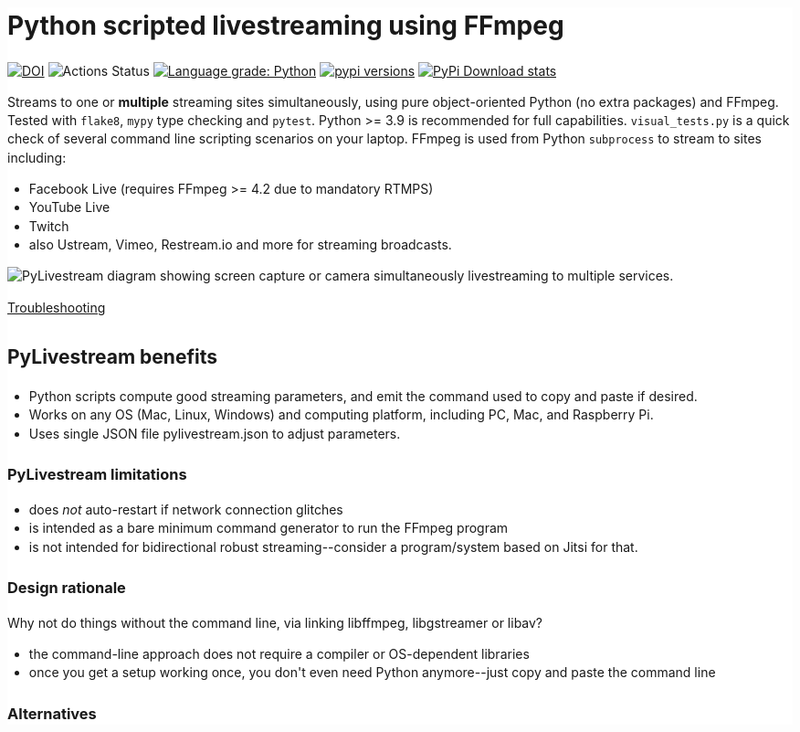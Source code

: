 # Python scripted livestreaming using FFmpeg

[![DOI](https://zenodo.org/badge/91214767.svg)](https://zenodo.org/badge/latestdoi/91214767)
![Actions Status](https://github.com/scivision/pylivestream/workflows/ci/badge.svg)
[![Language grade: Python](https://img.shields.io/lgtm/grade/python/g/scivision/PyLivestream.svg?logo=lgtm&logoWidth=18)](https://lgtm.com/projects/g/scivision/PyLivestream/context:python)
[![pypi versions](https://img.shields.io/pypi/pyversions/PyLivestream.svg)](https://pypi.python.org/pypi/PyLivestream)
[![PyPi Download stats](https://static.pepy.tech/badge/pylivestream)](https://pepy.tech/project/pylivestream)

Streams to one or **multiple** streaming sites simultaneously, using pure object-oriented Python (no extra packages) and FFmpeg.
Tested with `flake8`, `mypy` type checking and `pytest`.
Python >= 3.9 is recommended for full capabilities.
`visual_tests.py` is a quick check of several command line scripting scenarios on your laptop.
FFmpeg is used from Python `subprocess` to stream to sites including:

* Facebook Live  (requires FFmpeg >= 4.2 due to mandatory RTMPS)
* YouTube Live
* Twitch
* also Ustream, Vimeo, Restream.io and more for streaming broadcasts.

![PyLivestream diagram showing screen capture or camera simultaneously livestreaming to multiple services.](./doc/logo.png)

[Troubleshooting](./Troubleshooting.md)

## PyLivestream benefits

* Python scripts compute good streaming parameters, and emit the command used to copy and paste if desired.
* Works on any OS (Mac, Linux, Windows) and computing platform, including PC, Mac, and Raspberry Pi.
* Uses single JSON file pylivestream.json to adjust parameters.

### PyLivestream limitations

* does *not* auto-restart if network connection glitches
* is intended as a bare minimum command generator to run the FFmpeg program
* is not intended for bidirectional robust streaming--consider a program/system based on Jitsi for that.

### Design rationale

Why not do things without the command line, via linking libffmpeg, libgstreamer or libav?

* the command-line approach does not require a compiler or OS-dependent libraries
* once you get a setup working once, you don't even need Python anymore--just copy and paste the command line

### Alternatives
